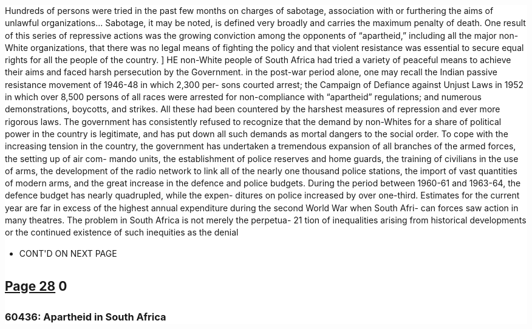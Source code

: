 Hundreds of persons were tried in the past few months 
on charges of sabotage, association with or furthering 
the aims of unlawful organizations... 
Sabotage, it may be noted, is defined very broadly and 
carries the maximum penalty of death. 
One result of this series of repressive actions was the 
growing conviction among the opponents of “apartheid,” 
including all the major non-White organizations, that there 
was no legal means of fighting the policy and that violent 
resistance was essential to secure equal rights for all the 
people of the country. 
] HE non-White people of South Africa had tried 
a variety of peaceful means to achieve their 
aims and faced harsh persecution by the Government. 
in the post-war period alone, one may recall the Indian 
passive resistance movement of 1946-48 in which 2,300 per- 
sons courted arrest; the Campaign of Defiance against 
Unjust Laws in 1952 in which over 8,500 persons of all 
races were arrested for non-compliance with “apartheid” 
regulations; and numerous demonstrations, boycotts, and 
strikes. All these had been countered by the harshest 
measures of repression and ever more rigorous laws. The 
government has consistently refused to recognize that the 
demand by non-Whites for a share of political power in 
the country is legitimate, and has put down all such demands 
as mortal dangers to the social order. 
To cope with the increasing tension in the country, the 
government has undertaken a tremendous expansion of all 
branches of the armed forces, the setting up of air com- 
mando units, the establishment of police reserves and 
home guards, the training of civilians in the use of arms, 
the development of the radio network to link all of the 
nearly one thousand police stations, the import of vast 
quantities of modern arms, and the great increase in the 
defence and police budgets. 
During the period between 1960-61 and 1963-64, the 
defence budget has nearly quadrupled, while the expen- 
ditures on police increased by over one-third. Estimates 
for the current year are far in excess of the highest annual 
expenditure during the second World War when South Afri- 
can forces saw action in many theatres. 
The problem in South Africa is not merely the perpetua- 21 
tion of inequalities arising from historical developments 
or the continued existence of such inequities as the denial 
- CONT'D ON NEXT PAGE

## [Page 28](https://demo.humlab.umu.se/courier/078423engo.pdf#page=28) 0

### 60436: Apartheid in South Africa
